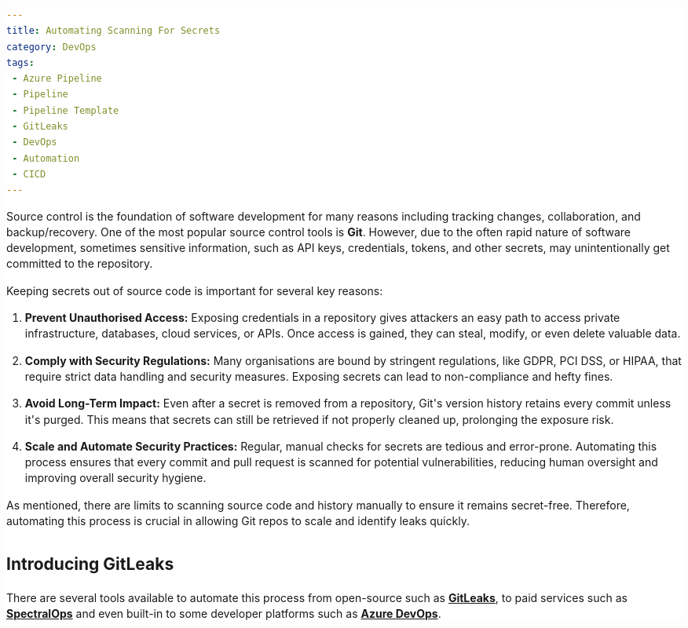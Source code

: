 ```yaml
---
title: Automating Scanning For Secrets
category: DevOps
tags:
 - Azure Pipeline
 - Pipeline
 - Pipeline Template
 - GitLeaks
 - DevOps
 - Automation
 - CICD
---
```


Source control is the foundation of software development for many reasons including tracking changes, collaboration, and backup/recovery. One of the most popular source control tools is **Git**. However, due to the often rapid nature of software development, sometimes sensitive information, such as API keys, credentials, tokens, and other secrets, may unintentionally get committed to the repository.

Keeping secrets out of source code is important for several key reasons:

1. **Prevent Unauthorised Access:**
 Exposing credentials in a repository gives attackers an easy path to access private infrastructure, databases, cloud services, or APIs. Once access is gained, they can steal, modify, or even delete valuable data.

2. **Comply with Security Regulations:**
 Many organisations are bound by stringent regulations, like GDPR, PCI DSS, or HIPAA, that require strict data handling and security measures. Exposing secrets can lead to non-compliance and hefty fines.

3. **Avoid Long-Term Impact:**
 Even after a secret is removed from a repository, Git's version history retains every commit unless it's purged. This means that secrets can still be retrieved if not properly cleaned up, prolonging the exposure risk.

4. **Scale and Automate Security Practices:**
 Regular, manual checks for secrets are tedious and error-prone. Automating this process ensures that every commit and pull request is scanned for potential vulnerabilities, reducing human oversight and improving overall security hygiene.

As mentioned, there are limits to scanning source code and history manually to ensure it remains secret-free. Therefore, automating this process is crucial in allowing Git repos to scale and identify leaks quickly.

## Introducing GitLeaks

There are several tools available to automate this process from open-source such as **[GitLeaks](https://github.com/gitleaks/gitleaks)**, to paid services such as **[SpectralOps](https://spectralops.io/features/)** and even built-in to some developer platforms such as **[Azure DevOps](https://learn.microsoft.com/en-us/azure/devops/repos/security/configure-github-advanced-security-features?view=azure-devops&tabs=yaml)**.
